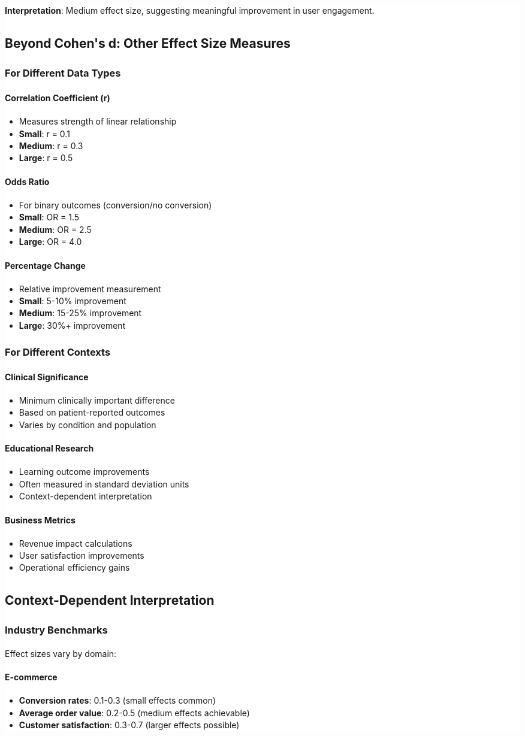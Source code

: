 **Interpretation**: Medium effect size, suggesting meaningful improvement in user engagement.

## Beyond Cohen's d: Other Effect Size Measures

### **For Different Data Types**

#### **Correlation Coefficient (r)**
- Measures strength of linear relationship
- **Small**: r = 0.1
- **Medium**: r = 0.3  
- **Large**: r = 0.5

#### **Odds Ratio**
- For binary outcomes (conversion/no conversion)
- **Small**: OR = 1.5
- **Medium**: OR = 2.5
- **Large**: OR = 4.0

#### **Percentage Change**
- Relative improvement measurement
- **Small**: 5-10% improvement
- **Medium**: 15-25% improvement
- **Large**: 30%+ improvement

### **For Different Contexts**

#### **Clinical Significance**
- Minimum clinically important difference
- Based on patient-reported outcomes
- Varies by condition and population

#### **Educational Research**
- Learning outcome improvements
- Often measured in standard deviation units
- Context-dependent interpretation

#### **Business Metrics**
- Revenue impact calculations
- User satisfaction improvements
- Operational efficiency gains

## Context-Dependent Interpretation

### **Industry Benchmarks**
Effect sizes vary by domain:

#### **E-commerce**
- **Conversion rates**: 0.1-0.3 (small effects common)
- **Average order value**: 0.2-0.5 (medium effects achievable)
- **Customer satisfaction**: 0.3-0.7 (larger effects possible)
